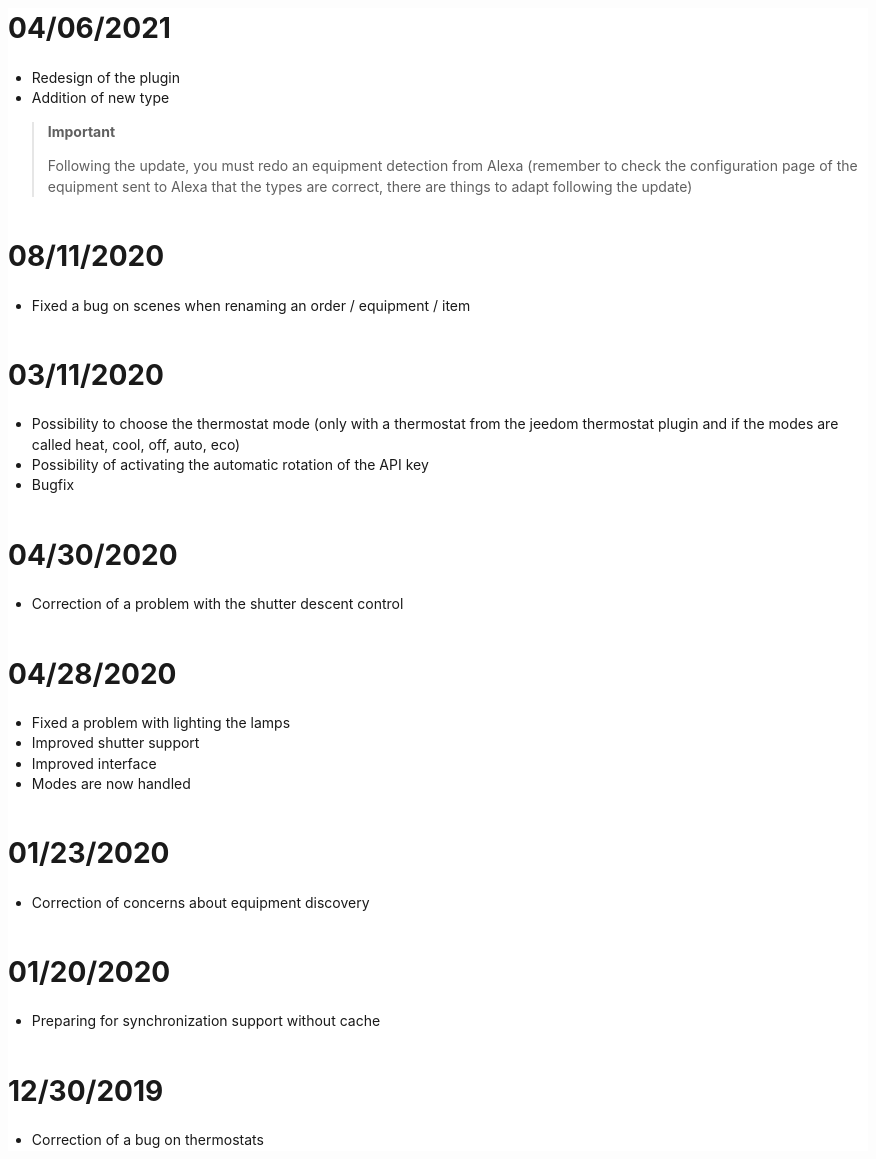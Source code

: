 # 04/06/2021

- Redesign of the plugin
- Addition of new type

>**Important**
>
>Following the update, you must redo an equipment detection from Alexa (remember to check the configuration page of the equipment sent to Alexa that the types are correct, there are things to adapt following the update)


# 08/11/2020

- Fixed a bug on scenes when renaming an order / equipment / item

# 03/11/2020

- Possibility to choose the thermostat mode (only with a thermostat from the jeedom thermostat plugin and if the modes are called heat, cool, off, auto, eco)
- Possibility of activating the automatic rotation of the API key
- Bugfix

# 04/30/2020

- Correction of a problem with the shutter descent control

# 04/28/2020

- Fixed a problem with lighting the lamps
- Improved shutter support
- Improved interface
- Modes are now handled

# 01/23/2020

- Correction of concerns about equipment discovery

# 01/20/2020

- Preparing for synchronization support without cache

# 12/30/2019

- Correction of a bug on thermostats
